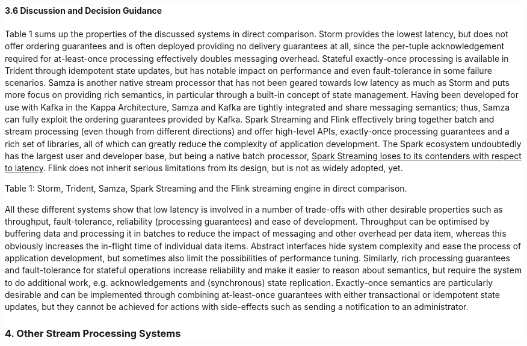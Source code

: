 #### **3.6 Discussion and Decision Guidance**

Table 1 sums up the properties of the discussed systems in direct comparison. Storm provides the lowest latency, but does not offer ordering guarantees and is often deployed providing no delivery guarantees at all, since the per-tuple acknowledgement required for at-least-once processing effectively doubles messaging overhead. Stateful exactly-once processing is available in Trident through idempotent state updates, but has notable impact on performance and even fault-tolerance in some failure scenarios. Samza is another native stream processor that has not been geared towards low latency as much as Storm and puts more focus on providing rich semantics, in particular through a built-in concept of state management. Having been developed for use with Kafka in the Kappa Architecture, Samza and Kafka are tightly integrated and share messaging semantics; thus, Samza can fully exploit the ordering guarantees provided by Kafka. Spark Streaming and Flink effectively bring together batch and stream processing \(even though from different directions\) and offer high-level APIs, exactly-once processing guarantees and a rich set of libraries, all of which can greatly reduce the complexity of application development. The Spark ecosystem undoubtedly has the largest user and developer base, but being a native batch processor, [Spark Streaming loses to its contenders with respect to latency](https://yahooeng.tumblr.com/post/135321837876/benchmarking-streaming-computation-engines-at). Flink does not inherit serious limitations from its design, but is not as widely adopted, yet.

Table 1: Storm, Trident, Samza, Spark Streaming and the Flink streaming engine in direct comparison.

All these different systems show that low latency is involved in a number of trade-offs with other desirable properties such as throughput, fault-tolerance, reliability \(processing guarantees\) and ease of development. Throughput can be optimised by buffering data and processing it in batches to reduce the impact of messaging and other overhead per data item, whereas this obviously increases the in-flight time of individual data items. Abstract interfaces hide system complexity and ease the process of application development, but sometimes also limit the possibilities of performance tuning. Similarly, rich processing guarantees and fault-tolerance for stateful operations increase reliability and make it easier to reason about semantics, but require the system to do additional work, e.g. acknowledgements and \(synchronous\) state replication. Exactly-once semantics are particularly desirable and can be implemented through combining at-least-once guarantees with either transactional or idempotent state updates, but they cannot be achieved for actions with side-effects such as sending a notification to an administrator.

### **4. Other Stream Processing Systems**
